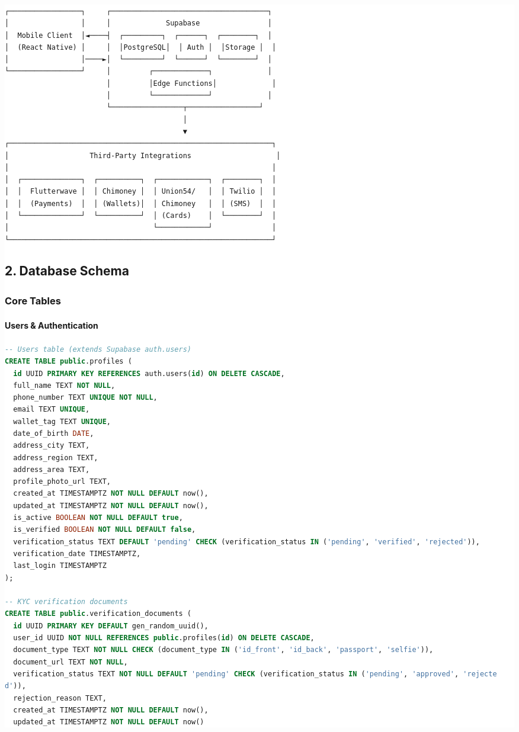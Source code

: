 ```
┌─────────────────┐     ┌─────────────────────────────────────┐
│                 │     │             Supabase                │
│  Mobile Client  │◄────┤  ┌─────────┐  ┌──────┐  ┌────────┐  │
│  (React Native) │     │  │PostgreSQL│  │ Auth │  │Storage │  │
│                 │────►│  └─────────┘  └──────┘  └────────┘  │
└─────────────────┘     │         ┌─────────────┐             │
                        │         │Edge Functions│             │
                        │         └─────────────┘             │
                        └─────────────────┬─────────────────┘
                                          │
                                          ▼
┌──────────────────────────────────────────────────────────────┐
│                   Third-Party Integrations                    │
│                                                              │
│  ┌──────────────┐  ┌──────────┐  ┌────────────┐  ┌────────┐  │
│  │  Flutterwave │  │ Chimoney │  │ Union54/   │  │ Twilio │  │
│  │  (Payments)  │  │ (Wallets)│  │ Chimoney   │  │ (SMS)  │  │
│  └──────────────┘  └──────────┘  │ (Cards)    │  └────────┘  │
│                                  └────────────┘              │
└──────────────────────────────────────────────────────────────┘
```

## 2. Database Schema

### Core Tables

#### Users & Authentication

```sql
-- Users table (extends Supabase auth.users)
CREATE TABLE public.profiles (
  id UUID PRIMARY KEY REFERENCES auth.users(id) ON DELETE CASCADE,
  full_name TEXT NOT NULL,
  phone_number TEXT UNIQUE NOT NULL,
  email TEXT UNIQUE,
  wallet_tag TEXT UNIQUE,
  date_of_birth DATE,
  address_city TEXT,
  address_region TEXT,
  address_area TEXT,
  profile_photo_url TEXT,
  created_at TIMESTAMPTZ NOT NULL DEFAULT now(),
  updated_at TIMESTAMPTZ NOT NULL DEFAULT now(),
  is_active BOOLEAN NOT NULL DEFAULT true,
  is_verified BOOLEAN NOT NULL DEFAULT false,
  verification_status TEXT DEFAULT 'pending' CHECK (verification_status IN ('pending', 'verified', 'rejected')),
  verification_date TIMESTAMPTZ,
  last_login TIMESTAMPTZ
);

-- KYC verification documents
CREATE TABLE public.verification_documents (
  id UUID PRIMARY KEY DEFAULT gen_random_uuid(),
  user_id UUID NOT NULL REFERENCES public.profiles(id) ON DELETE CASCADE,
  document_type TEXT NOT NULL CHECK (document_type IN ('id_front', 'id_back', 'passport', 'selfie')),
  document_url TEXT NOT NULL,
  verification_status TEXT NOT NULL DEFAULT 'pending' CHECK (verification_status IN ('pending', 'approved', 'rejected')),
  rejection_reason TEXT,
  created_at TIMESTAMPTZ NOT NULL DEFAULT now(),
  updated_at TIMESTAMPTZ NOT NULL DEFAULT now()
```